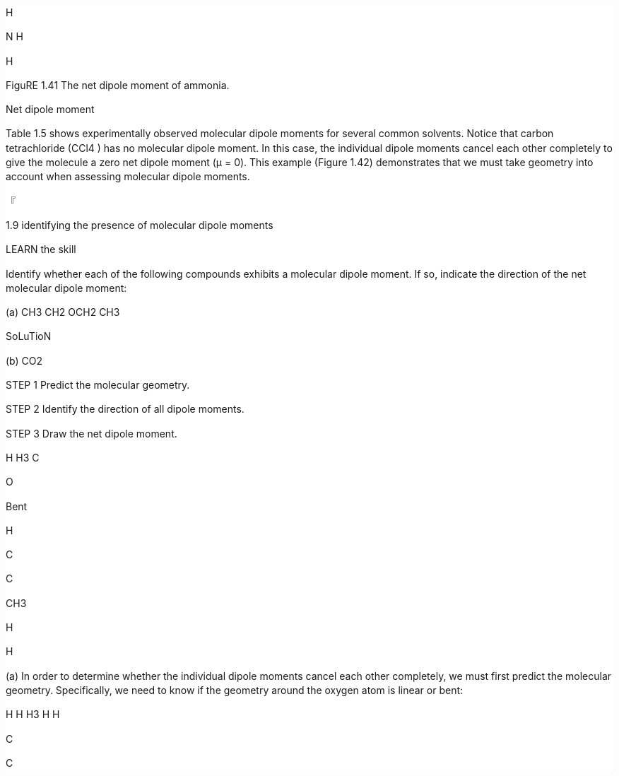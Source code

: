 H

N H

H

FiguRE 1.41 The net dipole moment of ammonia.

Net dipole moment

Table 1.5 shows experimentally observed molecular dipole moments for several common solvents. Notice that carbon tetrachloride (CCl4 ) has no molecular dipole moment. In this case, the individual dipole moments cancel each other completely to give the molecule a zero net dipole moment (μ = 0). This example (Figure 1.42) demonstrates that we must take geometry into account when assessing molecular dipole moments.

『

1.9 identifying the presence of molecular dipole moments

LEARN the skill

Identify whether each of the following compounds exhibits a molecular dipole moment. If so, indicate the direction of the net molecular dipole moment:

(a) CH3 CH2 OCH2 CH3 

SoLuTioN

(b) CO2 

STEP 1 Predict the molecular geometry.

STEP 2 Identify the direction of all dipole moments.

STEP 3 Draw the net dipole moment.

H H3 C

O

Bent

H

C

C

CH3 

H

H

(a) In order to determine whether the individual dipole moments cancel each other completely, we must first predict the molecular geometry. Specifically, we need to know if the geometry around the oxygen atom is linear or bent:

H H H3  H H

C

C
